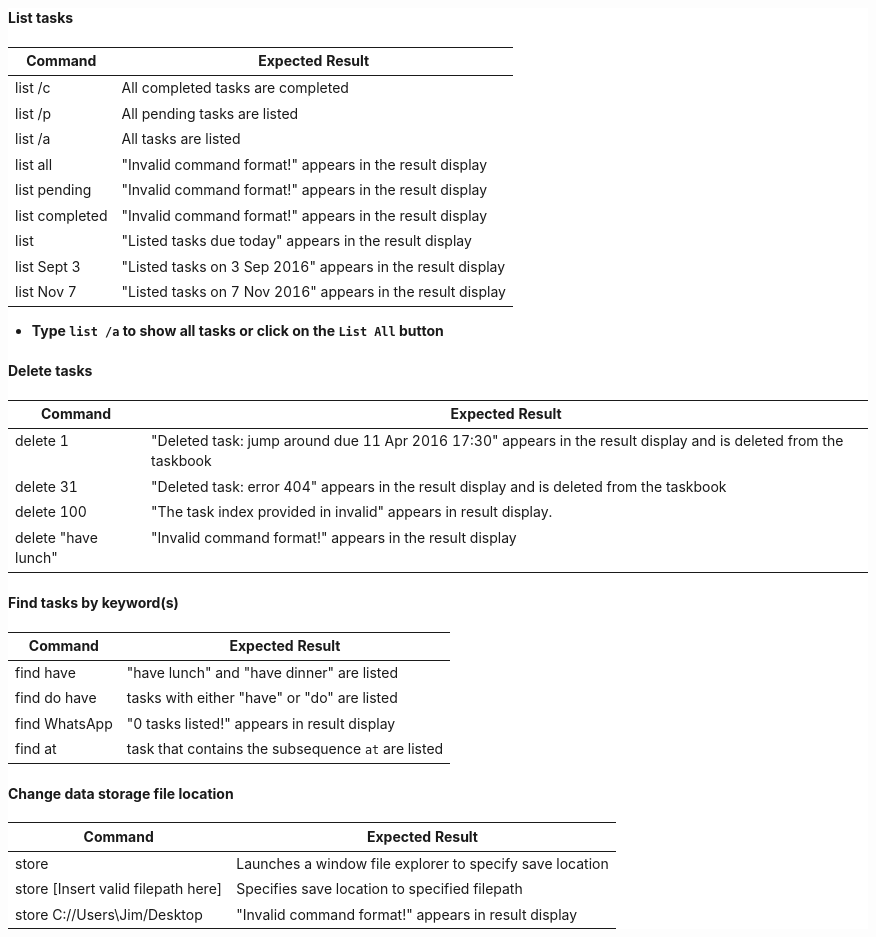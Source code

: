 #### List tasks

| Command | Expected Result |
|----------------------------------------------------|-----------------------------------------------------------------------|
| list /c | All completed tasks are completed |
| list /p | All pending tasks are listed |
| list /a | All tasks are listed |
| list all | "Invalid command format!" appears in the result display |
| list pending | "Invalid command format!" appears in the result display |
| list completed | "Invalid command format!" appears in the result display |
| list | "Listed tasks due today" appears in the result display |
| list Sept 3 | "Listed tasks on 3 Sep 2016" appears in the result display |
| list Nov 7 | "Listed tasks on 7 Nov 2016" appears in the result display |

* **Type `list /a` to show all tasks or click on the `List All` button**

#### Delete tasks

| Command | Expected Result |
|----------------------------------------------------|-----------------------------------------------------------------------|
| delete 1 | "Deleted task: jump around due 11 Apr 2016 17:30" appears in the result display and is deleted from the taskbook |
| delete 31 | "Deleted task: error 404" appears in the result display and is deleted from the taskbook |
| delete 100 | "The task index provided in invalid" appears in result display. |
| delete "have lunch" |  "Invalid command format!" appears in the result display |

#### Find tasks by keyword(s)

| Command | Expected Result |
|----------------------------------------------------|-----------------------------------------------------------------------|
| find have | "have lunch" and "have dinner" are listed |
| find do have | tasks with either "have" or "do" are listed |
| find WhatsApp | "0 tasks listed!" appears in result display |
| find at | task that contains the subsequence `at` are listed |


#### Change data storage file location

| Command | Expected Result |
|----------------------------------------------------|-----------------------------------------------------------------------|
| store | Launches a window file explorer to specify save location |
| store [Insert valid filepath here] | Specifies save location to specified filepath |
| store C://Users\Jim/Desktop | "Invalid command format!" appears in result display |
